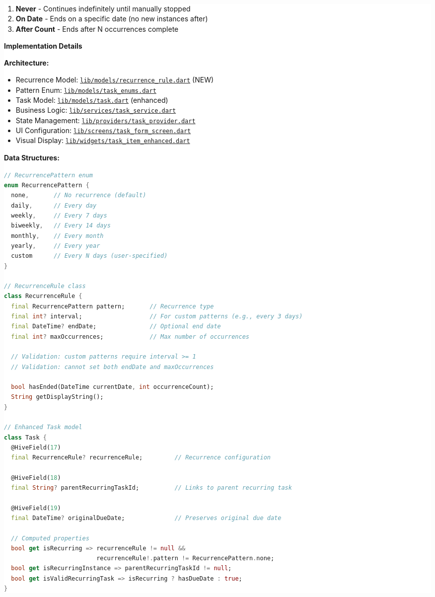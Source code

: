 1. **Never** - Continues indefinitely until manually stopped
2. **On Date** - Ends on a specific date (no new instances after)
3. **After Count** - Ends after N occurrences complete

**Implementation Details**

**Architecture:**
- Recurrence Model: [`lib/models/recurrence_rule.dart`](../../lib/models/recurrence_rule.dart) (NEW)
- Pattern Enum: [`lib/models/task_enums.dart`](../../lib/models/task_enums.dart)
- Task Model: [`lib/models/task.dart`](../../lib/models/task.dart) (enhanced)
- Business Logic: [`lib/services/task_service.dart`](../../lib/services/task_service.dart)
- State Management: [`lib/providers/task_provider.dart`](../../lib/providers/task_provider.dart)
- UI Configuration: [`lib/screens/task_form_screen.dart`](../../lib/screens/task_form_screen.dart)
- Visual Display: [`lib/widgets/task_item_enhanced.dart`](../../lib/widgets/task_item_enhanced.dart)

**Data Structures:**

```dart
// RecurrencePattern enum
enum RecurrencePattern {
  none,       // No recurrence (default)
  daily,      // Every day
  weekly,     // Every 7 days
  biweekly,   // Every 14 days
  monthly,    // Every month
  yearly,     // Every year
  custom      // Every N days (user-specified)
}

// RecurrenceRule class
class RecurrenceRule {
  final RecurrencePattern pattern;       // Recurrence type
  final int? interval;                   // For custom patterns (e.g., every 3 days)
  final DateTime? endDate;               // Optional end date
  final int? maxOccurrences;             // Max number of occurrences
  
  // Validation: custom patterns require interval >= 1
  // Validation: cannot set both endDate and maxOccurrences
  
  bool hasEnded(DateTime currentDate, int occurrenceCount);
  String getDisplayString();
}

// Enhanced Task model
class Task {
  @HiveField(17)
  final RecurrenceRule? recurrenceRule;         // Recurrence configuration
  
  @HiveField(18)
  final String? parentRecurringTaskId;          // Links to parent recurring task
  
  @HiveField(19)
  final DateTime? originalDueDate;              // Preserves original due date
  
  // Computed properties
  bool get isRecurring => recurrenceRule != null && 
                          recurrenceRule!.pattern != RecurrencePattern.none;
  bool get isRecurringInstance => parentRecurringTaskId != null;
  bool get isValidRecurringTask => isRecurring ? hasDueDate : true;
}
```
